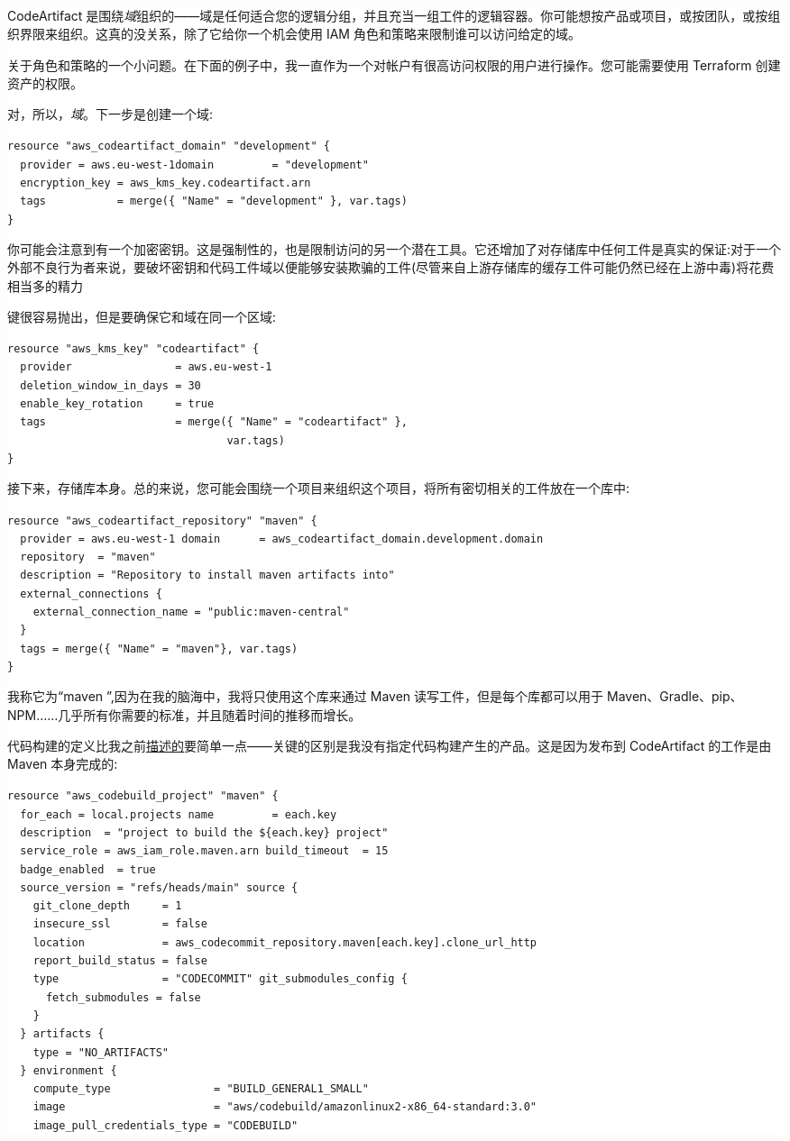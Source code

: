 CodeArtifact 是围绕*域*组织的——域是任何适合您的逻辑分组，并且充当一组工件的逻辑容器。你可能想按产品或项目，或按团队，或按组织界限来组织。这真的没关系，除了它给你一个机会使用 IAM 角色和策略来限制谁可以访问给定的域。

关于角色和策略的一个小问题。在下面的例子中，我一直作为一个对帐户有很高访问权限的用户进行操作。您可能需要使用 Terraform 创建资产的权限。

对，所以，*域*。下一步是创建一个域:

```
resource "aws_codeartifact_domain" "development" {
  provider = aws.eu-west-1domain         = "development"
  encryption_key = aws_kms_key.codeartifact.arn
  tags           = merge({ "Name" = "development" }, var.tags)
}
```

你可能会注意到有一个加密密钥。这是强制性的，也是限制访问的另一个潜在工具。它还增加了对存储库中任何工件是真实的保证:对于一个外部不良行为者来说，要破坏密钥和代码工件域以便能够安装欺骗的工件(尽管来自上游存储库的缓存工件可能仍然已经在上游中毒)将花费相当多的精力

键很容易抛出，但是要确保它和域在同一个区域:

```
resource "aws_kms_key" "codeartifact" {
  provider                = aws.eu-west-1
  deletion_window_in_days = 30
  enable_key_rotation     = true
  tags                    = merge({ "Name" = "codeartifact" }, 
                                  var.tags)
}
```

接下来，存储库本身。总的来说，您可能会围绕一个项目来组织这个项目，将所有密切相关的工件放在一个库中:

```
resource "aws_codeartifact_repository" "maven" {
  provider = aws.eu-west-1 domain      = aws_codeartifact_domain.development.domain
  repository  = "maven"
  description = "Repository to install maven artifacts into"
  external_connections {
    external_connection_name = "public:maven-central"
  }
  tags = merge({ "Name" = "maven"}, var.tags)
}
```

我称它为“maven ”,因为在我的脑海中，我将只使用这个库来通过 Maven 读写工件，但是每个库都可以用于 Maven、Gradle、pip、NPM……几乎所有你需要的标准，并且随着时间的推移而增长。

代码构建的定义比我之前[描述的](https://rahook.medium.com/serverless-code-pipelines-on-aws-30dfc91889c6)要简单一点——关键的区别是我没有指定代码构建产生的产品。这是因为发布到 CodeArtifact 的工作是由 Maven 本身完成的:

```
resource "aws_codebuild_project" "maven" {
  for_each = local.projects name         = each.key
  description  = "project to build the ${each.key} project"
  service_role = aws_iam_role.maven.arn build_timeout  = 15
  badge_enabled  = true
  source_version = "refs/heads/main" source {
    git_clone_depth     = 1
    insecure_ssl        = false
    location            = aws_codecommit_repository.maven[each.key].clone_url_http
    report_build_status = false
    type                = "CODECOMMIT" git_submodules_config {
      fetch_submodules = false
    }
  } artifacts {
    type = "NO_ARTIFACTS"
  } environment {
    compute_type                = "BUILD_GENERAL1_SMALL"
    image                       = "aws/codebuild/amazonlinux2-x86_64-standard:3.0"
    image_pull_credentials_type = "CODEBUILD"
```